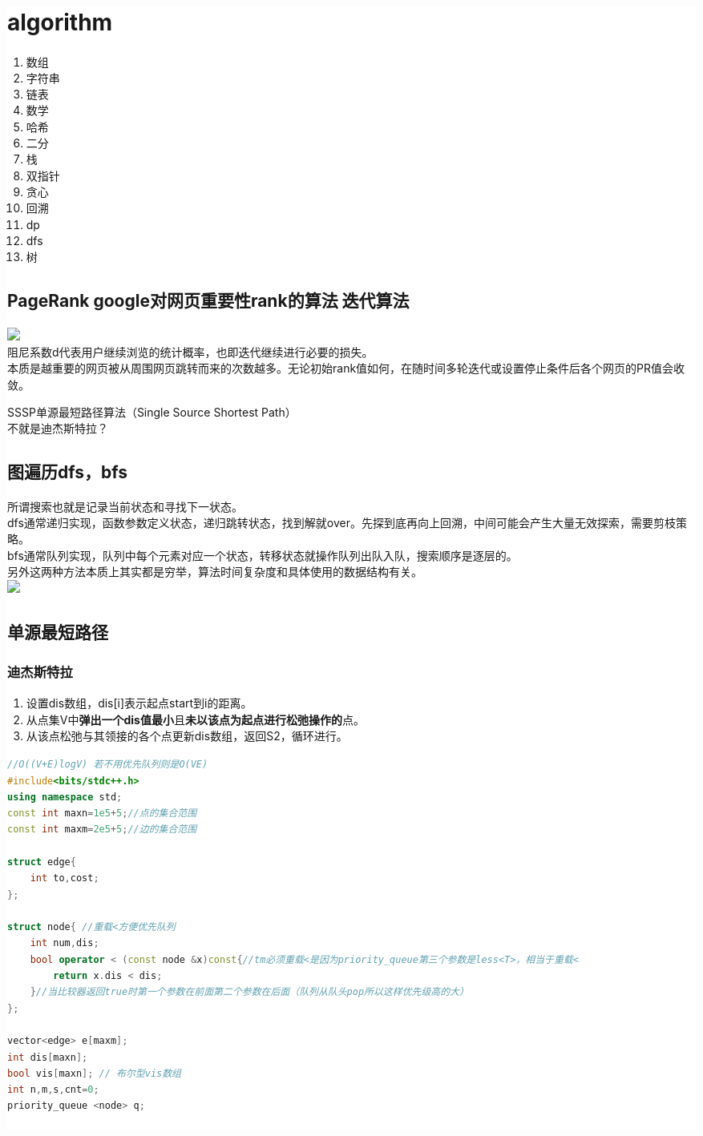 # algorithm  
1. 数组
2. 字符串
3. 链表
4. 数学
5. 哈希
6. 二分
7. 栈
8. 双指针
9. 贪心
10. 回溯
11. dp
12. dfs
13. 树
    
## PageRank google对网页重要性rank的算法  迭代算法
![](https://cdn.jsdelivr.net/gh/EuphratesG/myPic@master/paper1.png)  
阻尼系数d代表用户继续浏览的统计概率，也即迭代继续进行必要的损失。  
本质是越重要的网页被从周围网页跳转而来的次数越多。无论初始rank值如何，在随时间多轮迭代或设置停止条件后各个网页的PR值会收敛。  

SSSP单源最短路径算法（Single Source Shortest Path）  
不就是迪杰斯特拉？  

## 图遍历dfs，bfs  
所谓搜索也就是记录当前状态和寻找下一状态。  
dfs通常递归实现，函数参数定义状态，递归跳转状态，找到解就over。先探到底再向上回溯，中间可能会产生大量无效探索，需要剪枝策略。  
bfs通常队列实现，队列中每个元素对应一个状态，转移状态就操作队列出队入队，搜索顺序是逐层的。  
另外这两种方法本质上其实都是穷举，算法时间复杂度和具体使用的数据结构有关。   
![](https://cdn.jsdelivr.net/gh/EuphratesG/myPic@main/202401241457941.png)
## 单源最短路径  
### 迪杰斯特拉
1. 设置dis数组，dis[i]表示起点start到i的距离。
2. 从点集V中**弹出一个dis值最小**且**未以该点为起点进行松弛操作的**点。
3. 从该点松弛与其领接的各个点更新dis数组，返回S2，循环进行。  

```c++
//O((V+E)logV) 若不用优先队列则是O(VE)
#include<bits/stdc++.h>
using namespace std;
const int maxn=1e5+5;//点的集合范围
const int maxm=2e5+5;//边的集合范围
​
struct edge{
    int to,cost;
};
​
struct node{ //重载<方便优先队列
    int num,dis;
    bool operator < (const node &x)const{//tm必须重载<是因为priority_queue第三个参数是less<T>，相当于重载<
        return x.dis < dis;
    }//当比较器返回true时第一个参数在前面第二个参数在后面（队列从队头pop所以这样优先级高的大）
};
​
vector<edge> e[maxm];
int dis[maxn];
bool vis[maxn]; // 布尔型vis数组
int n,m,s,cnt=0;
priority_queue <node> q;
​
```